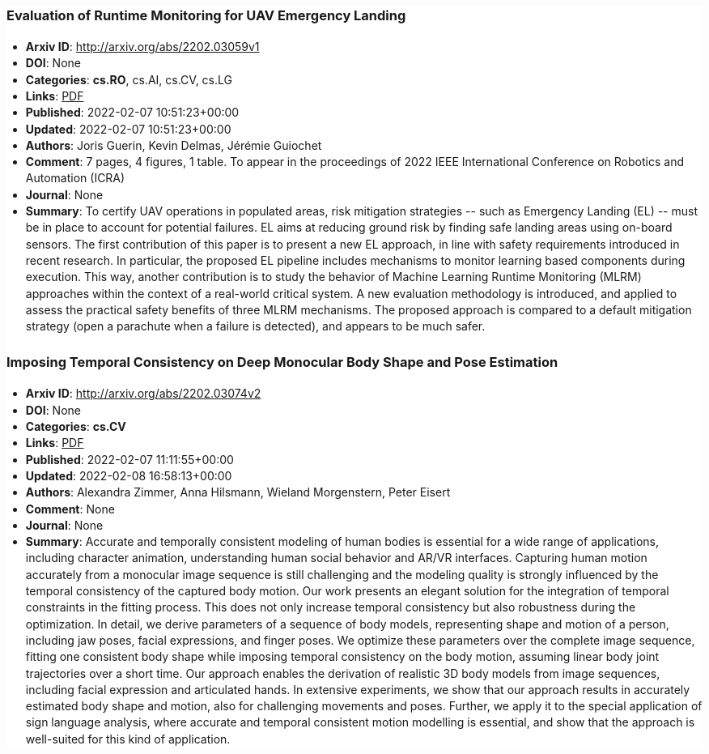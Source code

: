 

### Evaluation of Runtime Monitoring for UAV Emergency Landing
- **Arxiv ID**: http://arxiv.org/abs/2202.03059v1
- **DOI**: None
- **Categories**: **cs.RO**, cs.AI, cs.CV, cs.LG
- **Links**: [PDF](http://arxiv.org/pdf/2202.03059v1)
- **Published**: 2022-02-07 10:51:23+00:00
- **Updated**: 2022-02-07 10:51:23+00:00
- **Authors**: Joris Guerin, Kevin Delmas, Jérémie Guiochet
- **Comment**: 7 pages, 4 figures, 1 table. To appear in the proceedings of 2022
  IEEE International Conference on Robotics and Automation (ICRA)
- **Journal**: None
- **Summary**: To certify UAV operations in populated areas, risk mitigation strategies -- such as Emergency Landing (EL) -- must be in place to account for potential failures. EL aims at reducing ground risk by finding safe landing areas using on-board sensors. The first contribution of this paper is to present a new EL approach, in line with safety requirements introduced in recent research. In particular, the proposed EL pipeline includes mechanisms to monitor learning based components during execution. This way, another contribution is to study the behavior of Machine Learning Runtime Monitoring (MLRM) approaches within the context of a real-world critical system. A new evaluation methodology is introduced, and applied to assess the practical safety benefits of three MLRM mechanisms. The proposed approach is compared to a default mitigation strategy (open a parachute when a failure is detected), and appears to be much safer.



### Imposing Temporal Consistency on Deep Monocular Body Shape and Pose Estimation
- **Arxiv ID**: http://arxiv.org/abs/2202.03074v2
- **DOI**: None
- **Categories**: **cs.CV**
- **Links**: [PDF](http://arxiv.org/pdf/2202.03074v2)
- **Published**: 2022-02-07 11:11:55+00:00
- **Updated**: 2022-02-08 16:58:13+00:00
- **Authors**: Alexandra Zimmer, Anna Hilsmann, Wieland Morgenstern, Peter Eisert
- **Comment**: None
- **Journal**: None
- **Summary**: Accurate and temporally consistent modeling of human bodies is essential for a wide range of applications, including character animation, understanding human social behavior and AR/VR interfaces. Capturing human motion accurately from a monocular image sequence is still challenging and the modeling quality is strongly influenced by the temporal consistency of the captured body motion. Our work presents an elegant solution for the integration of temporal constraints in the fitting process. This does not only increase temporal consistency but also robustness during the optimization. In detail, we derive parameters of a sequence of body models, representing shape and motion of a person, including jaw poses, facial expressions, and finger poses. We optimize these parameters over the complete image sequence, fitting one consistent body shape while imposing temporal consistency on the body motion, assuming linear body joint trajectories over a short time. Our approach enables the derivation of realistic 3D body models from image sequences, including facial expression and articulated hands. In extensive experiments, we show that our approach results in accurately estimated body shape and motion, also for challenging movements and poses. Further, we apply it to the special application of sign language analysis, where accurate and temporal consistent motion modelling is essential, and show that the approach is well-suited for this kind of application.
